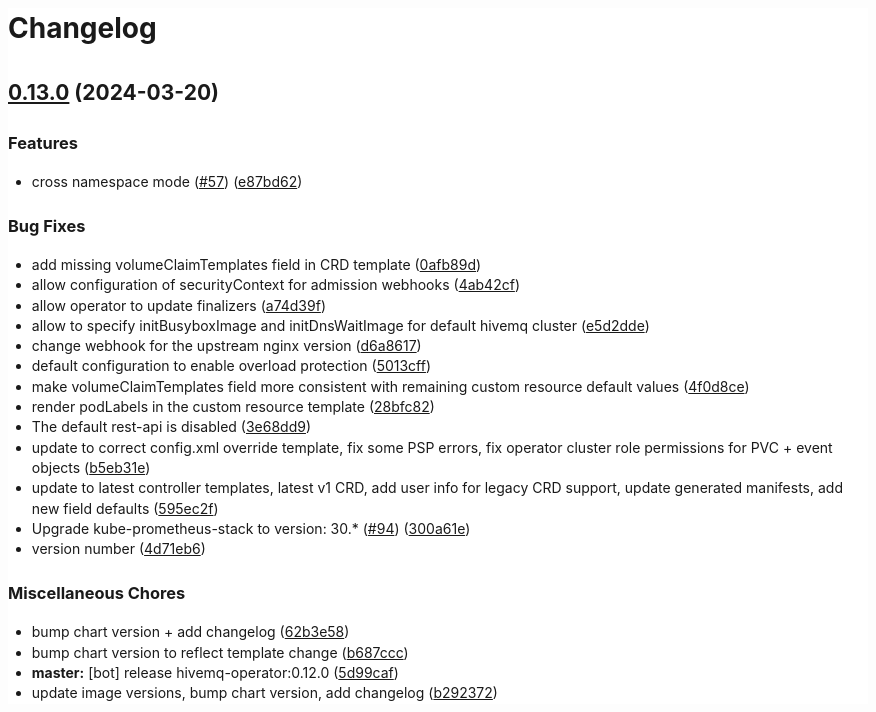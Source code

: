 # Changelog

## [0.13.0](https://github.com/afalhambra-hivemq/helm-charts/compare/v0.12.0...v0.13.0) (2024-03-20)


### Features

* cross namespace mode ([#57](https://github.com/afalhambra-hivemq/helm-charts/issues/57)) ([e87bd62](https://github.com/afalhambra-hivemq/helm-charts/commit/e87bd626dab36782847a11350f00f9ca6a45511c))


### Bug Fixes

* add missing volumeClaimTemplates field in CRD template ([0afb89d](https://github.com/afalhambra-hivemq/helm-charts/commit/0afb89de397198faf5ec1d2e5f74d8e20b221077))
* allow configuration of securityContext for admission webhooks ([4ab42cf](https://github.com/afalhambra-hivemq/helm-charts/commit/4ab42cf1b8b97d460639893cfdf30bcb4e66097e))
* allow operator to update finalizers ([a74d39f](https://github.com/afalhambra-hivemq/helm-charts/commit/a74d39f1bc54a35ab3f0f361acf4f8d2107b20d7))
* allow to specify initBusyboxImage and initDnsWaitImage for default hivemq cluster ([e5d2dde](https://github.com/afalhambra-hivemq/helm-charts/commit/e5d2dde8f4debcbe9702c3d461bf82252453b489))
* change webhook for the upstream nginx version ([d6a8617](https://github.com/afalhambra-hivemq/helm-charts/commit/d6a861734ab9aae281ed224dc7311465f6699a5b))
* default configuration to enable overload protection ([5013cff](https://github.com/afalhambra-hivemq/helm-charts/commit/5013cff9c98332134237b1eafd50a7485965df8a))
* make volumeClaimTemplates field more consistent with remaining custom resource default values ([4f0d8ce](https://github.com/afalhambra-hivemq/helm-charts/commit/4f0d8cef92c31625e3b0845c7388784efc4ab7ea))
* render podLabels in the custom resource template ([28bfc82](https://github.com/afalhambra-hivemq/helm-charts/commit/28bfc82742150f772cb9df23443db4173e2d11c7))
* The default rest-api is disabled ([3e68dd9](https://github.com/afalhambra-hivemq/helm-charts/commit/3e68dd9814a9c5c26b407850e0838016c7503c1c))
* update to correct config.xml override template, fix some PSP errors, fix operator cluster role permissions for PVC + event objects ([b5eb31e](https://github.com/afalhambra-hivemq/helm-charts/commit/b5eb31e5ca1ba2933f2176bda1d4294cbb73a356))
* update to latest controller templates, latest v1 CRD, add user info for legacy CRD support, update generated manifests, add new field defaults ([595ec2f](https://github.com/afalhambra-hivemq/helm-charts/commit/595ec2fcfe6df4a995849e875cd9d4a88e98b19b))
* Upgrade kube-prometheus-stack to version: 30.* ([#94](https://github.com/afalhambra-hivemq/helm-charts/issues/94)) ([300a61e](https://github.com/afalhambra-hivemq/helm-charts/commit/300a61e23adcda7bcccfb50bfec410fb231d679f))
* version number ([4d71eb6](https://github.com/afalhambra-hivemq/helm-charts/commit/4d71eb62580c63a3d6ad77468c76ca1d0764a880))


### Miscellaneous Chores

* bump chart version + add changelog ([62b3e58](https://github.com/afalhambra-hivemq/helm-charts/commit/62b3e589c6d02be6bd82e86d13389011ef638163))
* bump chart version to reflect template change ([b687ccc](https://github.com/afalhambra-hivemq/helm-charts/commit/b687cccabf4e01906349060ab439a74b794e5f2a))
* **master:** [bot] release hivemq-operator:0.12.0 ([5d99caf](https://github.com/afalhambra-hivemq/helm-charts/commit/5d99cafca43aa6ba1df5b236f452042543eabe96))
* update image versions, bump chart version, add changelog ([b292372](https://github.com/afalhambra-hivemq/helm-charts/commit/b292372f3f6b092f7fe9d8be6cfa6f3dc8285ee8))
